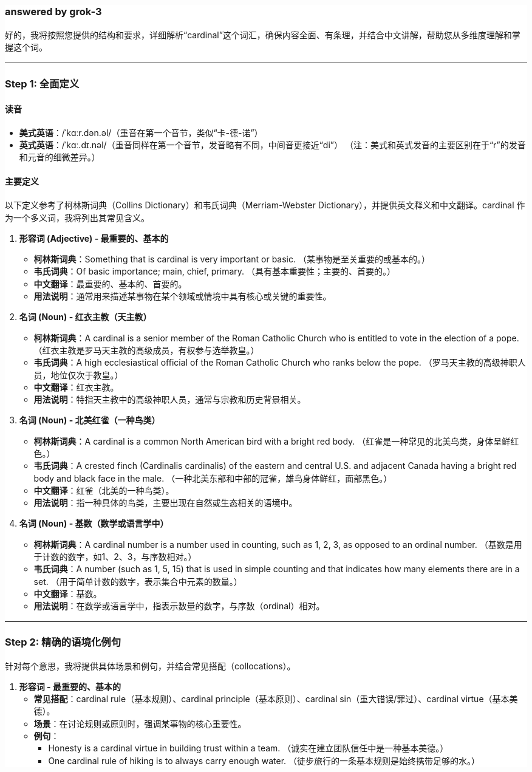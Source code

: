 ### answered by grok-3
好的，我将按照您提供的结构和要求，详细解析“cardinal”这个词汇，确保内容全面、有条理，并结合中文讲解，帮助您从多维度理解和掌握这个词。

---

### Step 1: 全面定义

#### 读音
- **美式英语**：/ˈkɑːr.dən.əl/（重音在第一个音节，类似“卡-德-诺”）
- **英式英语**：/ˈkɑː.dɪ.nəl/（重音同样在第一个音节，发音略有不同，中间音更接近“di”）
（注：美式和英式发音的主要区别在于“r”的发音和元音的细微差异。）

#### 主要定义
以下定义参考了柯林斯词典（Collins Dictionary）和韦氏词典（Merriam-Webster Dictionary），并提供英文释义和中文翻译。cardinal 作为一个多义词，我将列出其常见含义。

1. **形容词 (Adjective) - 最重要的、基本的**
   - **柯林斯词典**：Something that is cardinal is very important or basic. （某事物是至关重要的或基本的。）
   - **韦氏词典**：Of basic importance; main, chief, primary. （具有基本重要性；主要的、首要的。）
   - **中文翻译**：最重要的、基本的、首要的。
   - **用法说明**：通常用来描述某事物在某个领域或情境中具有核心或关键的重要性。

2. **名词 (Noun) - 红衣主教（天主教）**
   - **柯林斯词典**：A cardinal is a senior member of the Roman Catholic Church who is entitled to vote in the election of a pope. （红衣主教是罗马天主教的高级成员，有权参与选举教皇。）
   - **韦氏词典**：A high ecclesiastical official of the Roman Catholic Church who ranks below the pope. （罗马天主教的高级神职人员，地位仅次于教皇。）
   - **中文翻译**：红衣主教。
   - **用法说明**：特指天主教中的高级神职人员，通常与宗教和历史背景相关。

3. **名词 (Noun) - 北美红雀（一种鸟类）**
   - **柯林斯词典**：A cardinal is a common North American bird with a bright red body. （红雀是一种常见的北美鸟类，身体呈鲜红色。）
   - **韦氏词典**：A crested finch (Cardinalis cardinalis) of the eastern and central U.S. and adjacent Canada having a bright red body and black face in the male. （一种北美东部和中部的冠雀，雄鸟身体鲜红，面部黑色。）
   - **中文翻译**：红雀（北美的一种鸟类）。
   - **用法说明**：指一种具体的鸟类，主要出现在自然或生态相关的语境中。

4. **名词 (Noun) - 基数（数学或语言学中）**
   - **柯林斯词典**：A cardinal number is a number used in counting, such as 1, 2, 3, as opposed to an ordinal number. （基数是用于计数的数字，如1、2、3，与序数相对。）
   - **韦氏词典**：A number (such as 1, 5, 15) that is used in simple counting and that indicates how many elements there are in a set. （用于简单计数的数字，表示集合中元素的数量。）
   - **中文翻译**：基数。
   - **用法说明**：在数学或语言学中，指表示数量的数字，与序数（ordinal）相对。

---

### Step 2: 精确的语境化例句

针对每个意思，我将提供具体场景和例句，并结合常见搭配（collocations）。

1. **形容词 - 最重要的、基本的**
   - **常见搭配**：cardinal rule（基本规则）、cardinal principle（基本原则）、cardinal sin（重大错误/罪过）、cardinal virtue（基本美德）。
   - **场景**：在讨论规则或原则时，强调某事物的核心重要性。
   - **例句**：
     - Honesty is a cardinal virtue in building trust within a team. （诚实在建立团队信任中是一种基本美德。）
     - One cardinal rule of hiking is to always carry enough water. （徒步旅行的一条基本规则是始终携带足够的水。）
